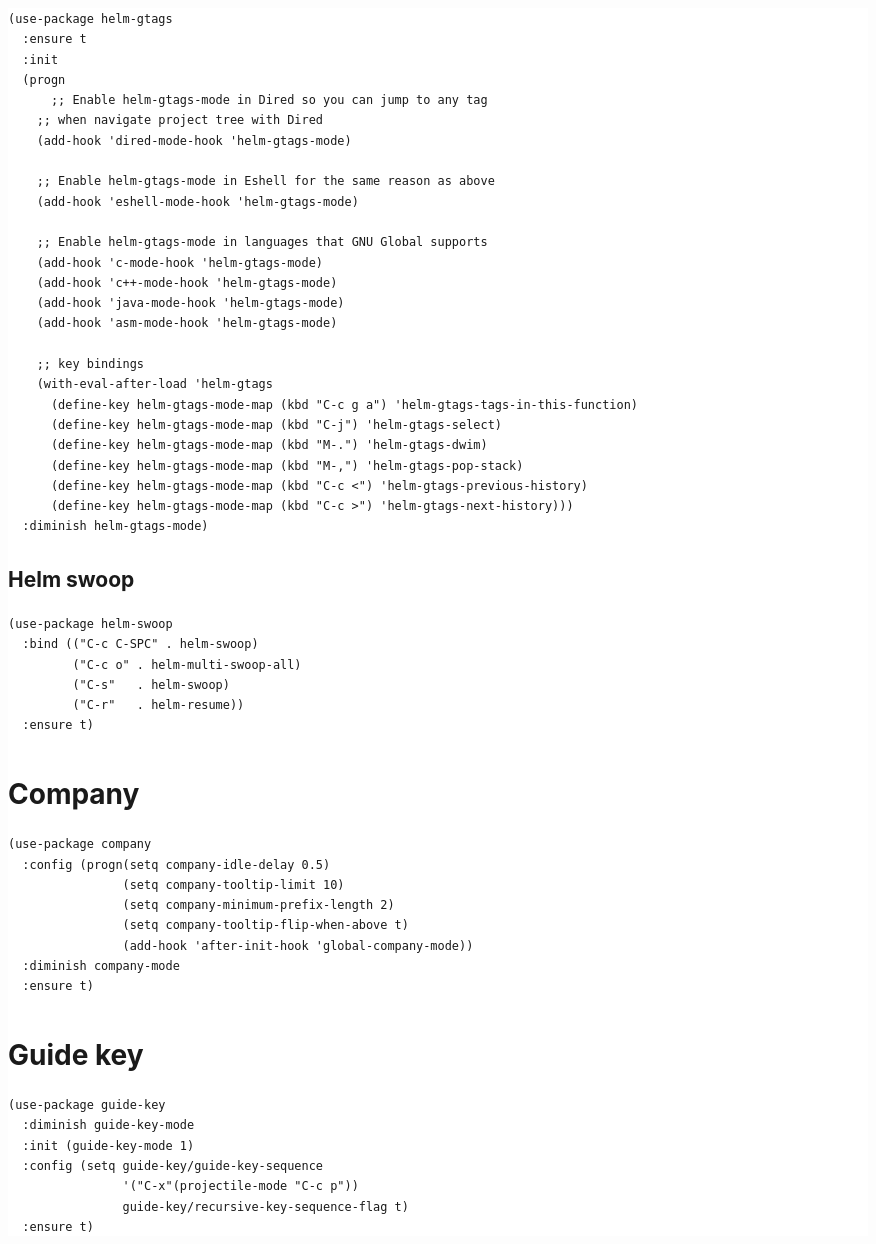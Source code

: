     (use-package helm-gtags
      :ensure t
      :init
      (progn
          ;; Enable helm-gtags-mode in Dired so you can jump to any tag
        ;; when navigate project tree with Dired
        (add-hook 'dired-mode-hook 'helm-gtags-mode)
    
        ;; Enable helm-gtags-mode in Eshell for the same reason as above
        (add-hook 'eshell-mode-hook 'helm-gtags-mode)
    
        ;; Enable helm-gtags-mode in languages that GNU Global supports
        (add-hook 'c-mode-hook 'helm-gtags-mode)
        (add-hook 'c++-mode-hook 'helm-gtags-mode)
        (add-hook 'java-mode-hook 'helm-gtags-mode)
        (add-hook 'asm-mode-hook 'helm-gtags-mode)
    
        ;; key bindings
        (with-eval-after-load 'helm-gtags
          (define-key helm-gtags-mode-map (kbd "C-c g a") 'helm-gtags-tags-in-this-function)
          (define-key helm-gtags-mode-map (kbd "C-j") 'helm-gtags-select)
          (define-key helm-gtags-mode-map (kbd "M-.") 'helm-gtags-dwim)
          (define-key helm-gtags-mode-map (kbd "M-,") 'helm-gtags-pop-stack)
          (define-key helm-gtags-mode-map (kbd "C-c <") 'helm-gtags-previous-history)
          (define-key helm-gtags-mode-map (kbd "C-c >") 'helm-gtags-next-history)))
      :diminish helm-gtags-mode)

## Helm swoop<a id="sec-10-3" name="sec-10-3"></a>

    (use-package helm-swoop
      :bind (("C-c C-SPC" . helm-swoop)
             ("C-c o" . helm-multi-swoop-all)
             ("C-s"   . helm-swoop)
             ("C-r"   . helm-resume))
      :ensure t)

# Company<a id="sec-11" name="sec-11"></a>

    (use-package company
      :config (progn(setq company-idle-delay 0.5)
                    (setq company-tooltip-limit 10)
                    (setq company-minimum-prefix-length 2)
                    (setq company-tooltip-flip-when-above t)
                    (add-hook 'after-init-hook 'global-company-mode))
      :diminish company-mode
      :ensure t)

# Guide key<a id="sec-12" name="sec-12"></a>

    (use-package guide-key
      :diminish guide-key-mode
      :init (guide-key-mode 1)
      :config (setq guide-key/guide-key-sequence
                    '("C-x"(projectile-mode "C-c p"))
                    guide-key/recursive-key-sequence-flag t)
      :ensure t)

